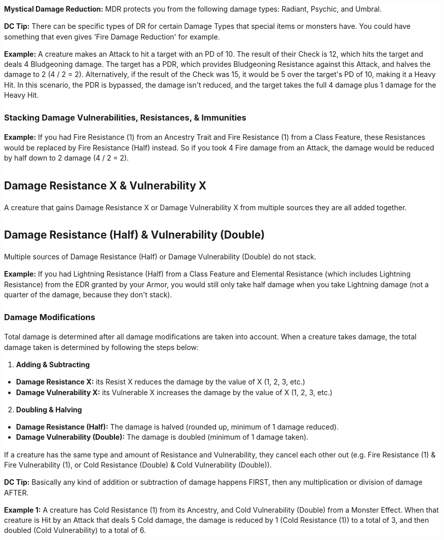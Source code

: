 **Mystical Damage Reduction:** MDR protects you from the following damage types: Radiant, Psychic, and Umbral.

**DC Tip:** There can be specific types of DR for certain Damage Types that special items or monsters have. You could have something that even gives 'Fire Damage Reduction' for example.

**Example:** A creature makes an Attack to hit a target with an PD of 10. The result of their Check is 12, which hits the target and deals 4 Bludgeoning damage. The target has a PDR, which provides Bludgeoning Resistance against this Attack, and halves the damage to 2 (4 / 2 = 2). Alternatively, if the result of the Check was 15, it would be 5 over the target's PD of 10, making it a Heavy Hit. In this scenario, the PDR is bypassed, the damage isn't reduced, and the target takes the full 4 damage plus 1 damage for the Heavy Hit.

### Stacking Damage Vulnerabilities, Resistances, & Immunities

**Example:** If you had Fire Resistance (1) from an Ancestry Trait and Fire Resistance (1) from a Class Feature, these Resistances would be replaced by Fire Resistance (Half) instead. So if you took 4 Fire damage from an Attack, the damage would be reduced by half down to 2 damage (4 / 2 = 2).

## Damage Resistance X & Vulnerability X

A creature that gains Damage Resistance X or Damage Vulnerability X from multiple sources they are all added together.

## Damage Resistance (Half) & Vulnerability (Double)

Multiple sources of Damage Resistance (Half) or Damage Vulnerability (Double) do not stack.

**Example:** If you had Lightning Resistance (Half) from a Class Feature and Elemental Resistance (which includes Lightning Resistance) from the EDR granted by your Armor, you would still only take half damage when you take Lightning damage (not a quarter of the damage, because they don't stack).

### Damage Modifications

Total damage is determined after all damage modifications are taken into account. When a creature takes damage, the total damage taken is determined by following the steps below:

1. **Adding & Subtracting**
- **Damage Resistance X:** its Resist X reduces the damage by the value of X (1, 2, 3, etc.)
- **Damage Vulnerability X:** its Vulnerable X increases the damage by the value of X (1, 2, 3, etc.)
2. **Doubling & Halving**
- **Damage Resistance (Half):** The damage is halved (rounded up, minimum of 1 damage reduced).
- **Damage Vulnerability (Double):** The damage is doubled (minimum of 1 damage taken).

If a creature has the same type and amount of Resistance and Vulnerability, they cancel each other out (e.g. Fire Resistance (1) & Fire Vulnerability (1), or Cold Resistance (Double) & Cold Vulnerability (Double)).

**DC Tip:** Basically any kind of addition or subtraction of damage happens FIRST, then any multiplication or division of damage AFTER.

**Example 1:** A creature has Cold Resistance (1) from its Ancestry, and Cold Vulnerability (Double) from a Monster Effect. When that creature is Hit by an Attack that deals 5 Cold damage, the damage is reduced by 1 (Cold Resistance (1)) to a total of 3, and then doubled (Cold Vulnerability) to a total of 6.

